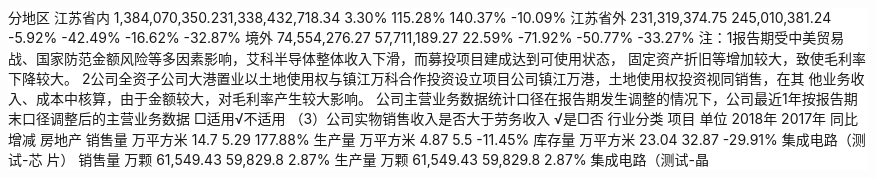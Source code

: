 分地区
江苏省内
1,384,070,350.231,338,432,718.34
3.30%
115.28%
140.37%
-10.09%
江苏省外
231,319,374.75
245,010,381.24
-5.92%
-42.49%
-16.62%
-32.87%
境外
74,554,276.27
57,711,189.27
22.59%
-71.92%
-50.77%
-33.27%
注：1报告期受中美贸易战、国家防范金额风险等多因素影响，艾科半导体整体收入下滑，而募投项目建成达到可使用状态，
固定资产折旧等增加较大，致使毛利率下降较大。
2公司全资子公司大港置业以土地使用权与镇江万科合作投资设立项目公司镇江万港，土地使用权投资视同销售，在其
他业务收入、成本中核算，由于金额较大，对毛利率产生较大影响。
公司主营业务数据统计口径在报告期发生调整的情况下，公司最近1年按报告期末口径调整后的主营业务数据
□适用√不适用
（3）公司实物销售收入是否大于劳务收入
√是□否
行业分类
项目
单位
2018年
2017年
同比增减
房地产
销售量
万平方米
14.7
5.29
177.88%
生产量
万平方米
4.87
5.5
-11.45%
库存量
万平方米
23.04
32.87
-29.91%
集成电路（测试-芯
片）
销售量
万颗
61,549.43
59,829.8
2.87%
生产量
万颗
61,549.43
59,829.8
2.87%
集成电路（测试-晶